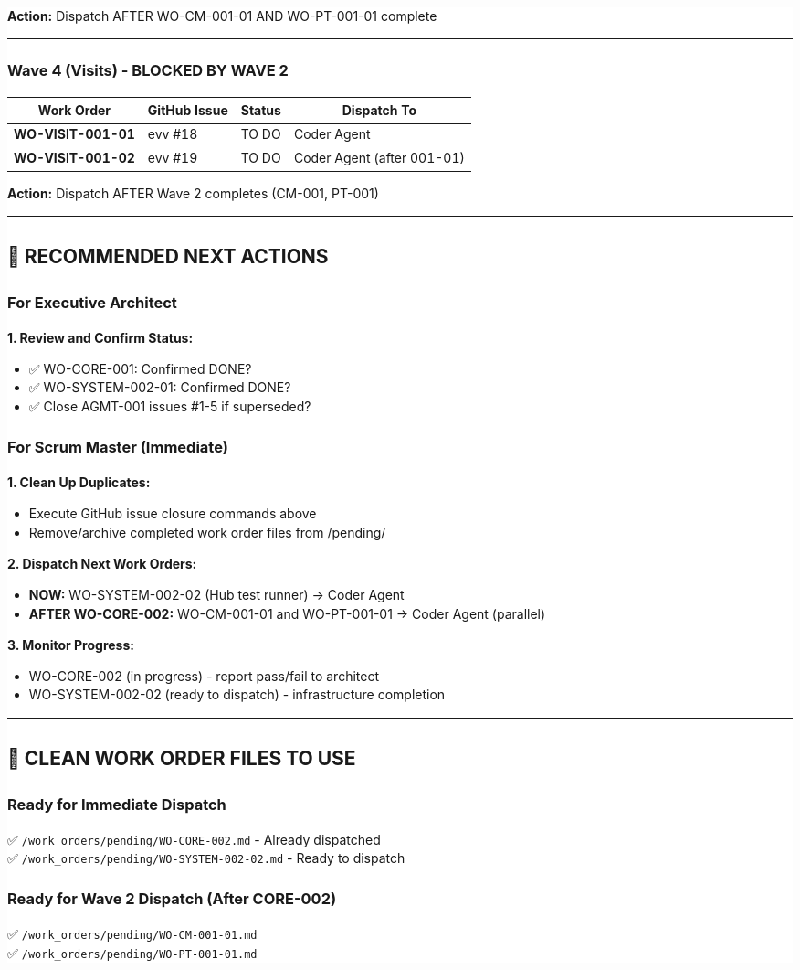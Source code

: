 **Action:** Dispatch AFTER WO-CM-001-01 AND WO-PT-001-01 complete

---

### Wave 4 (Visits) - BLOCKED BY WAVE 2

| Work Order | GitHub Issue | Status | Dispatch To |
|------------|--------------|--------|-------------|
| **WO-VISIT-001-01** | evv #18 | TO DO | Coder Agent |
| **WO-VISIT-001-02** | evv #19 | TO DO | Coder Agent (after 001-01) |

**Action:** Dispatch AFTER Wave 2 completes (CM-001, PT-001)

---

## 🚀 RECOMMENDED NEXT ACTIONS

### For Executive Architect

**1. Review and Confirm Status:**
- ✅ WO-CORE-001: Confirmed DONE?
- ✅ WO-SYSTEM-002-01: Confirmed DONE?
- ✅ Close AGMT-001 issues #1-5 if superseded?

### For Scrum Master (Immediate)

**1. Clean Up Duplicates:**
- Execute GitHub issue closure commands above
- Remove/archive completed work order files from /pending/

**2. Dispatch Next Work Orders:**
- **NOW:** WO-SYSTEM-002-02 (Hub test runner) → Coder Agent
- **AFTER WO-CORE-002:** WO-CM-001-01 and WO-PT-001-01 → Coder Agent (parallel)

**3. Monitor Progress:**
- WO-CORE-002 (in progress) - report pass/fail to architect
- WO-SYSTEM-002-02 (ready to dispatch) - infrastructure completion

---

## 📌 CLEAN WORK ORDER FILES TO USE

### Ready for Immediate Dispatch

✅ `/work_orders/pending/WO-CORE-002.md` - Already dispatched  
✅ `/work_orders/pending/WO-SYSTEM-002-02.md` - Ready to dispatch  

### Ready for Wave 2 Dispatch (After CORE-002)

✅ `/work_orders/pending/WO-CM-001-01.md`  
✅ `/work_orders/pending/WO-PT-001-01.md`  
